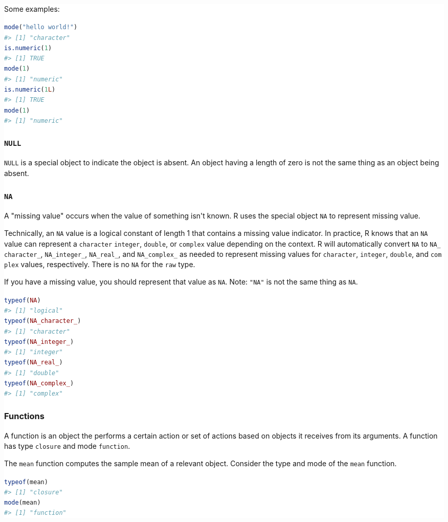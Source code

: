Some examples:

```r
mode("hello world!")
#> [1] "character"
is.numeric(1)
#> [1] TRUE
mode(1)
#> [1] "numeric"
is.numeric(1L)
#> [1] TRUE
mode(1)
#> [1] "numeric"
```

### `NULL`
`NULL` is a special object to indicate the object is absent. An object having a length of zero is not the same thing as an object being absent.

### `NA`
A "missing value" occurs when the value of something isn't known. R uses the special object `NA` to represent missing value.

Technically, an `NA` value is a logical constant of length 1 that contains a missing value indicator. In practice, R knows that an `NA` value can represent a `character` `integer`, `double`, or `complex` value depending on the context. R will automatically convert `NA` to `NA_character_`, `NA_integer_`, `NA_real_`, and `NA_complex_` as needed to represent missing values for `character`, `integer`, `double`, and `complex` values, respectively. There is no `NA` for the `raw` type.

If you have a missing value, you should represent that value as `NA`. Note: `"NA"` is not the same thing as `NA`.


```r
typeof(NA)
#> [1] "logical"
typeof(NA_character_)
#> [1] "character"
typeof(NA_integer_)
#> [1] "integer"
typeof(NA_real_)
#> [1] "double"
typeof(NA_complex_)
#> [1] "complex"
```
### Functions
A function is an object the performs a certain action or set of actions based on objects it receives from its arguments.
A function has type `closure` and mode `function`. 

The `mean` function computes the sample mean of a relevant object. Consider the type and mode of the `mean` function.

```r
typeof(mean)
#> [1] "closure"
mode(mean)
#> [1] "function"
```
